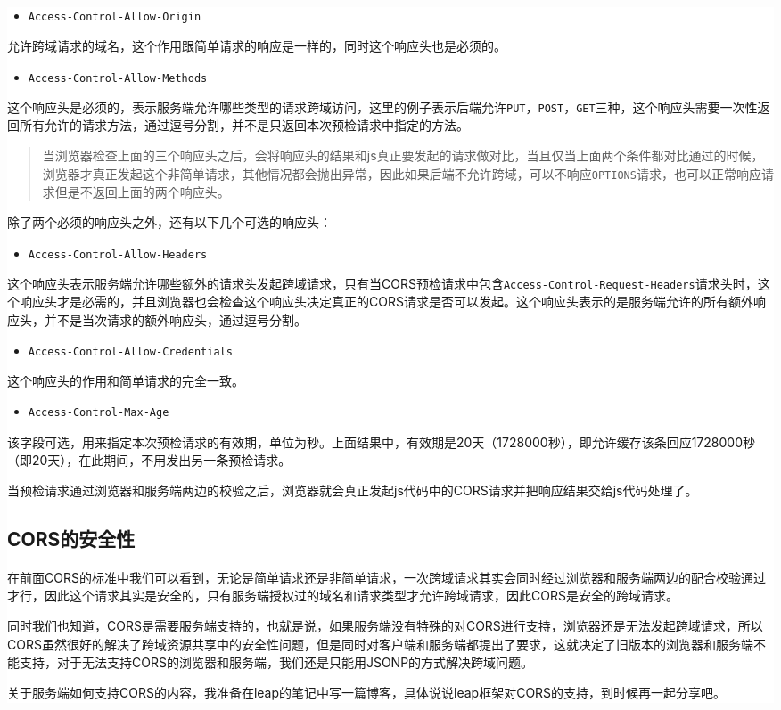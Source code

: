 * `Access-Control-Allow-Origin`

允许跨域请求的域名，这个作用跟简单请求的响应是一样的，同时这个响应头也是必须的。

* `Access-Control-Allow-Methods`

这个响应头是必须的，表示服务端允许哪些类型的请求跨域访问，这里的例子表示后端允许`PUT`，`POST`，`GET`三种，这个响应头需要一次性返回所有允许的请求方法，通过逗号分割，并不是只返回本次预检请求中指定的方法。



> 当浏览器检查上面的三个响应头之后，会将响应头的结果和js真正要发起的请求做对比，当且仅当上面两个条件都对比通过的时候，浏览器才真正发起这个非简单请求，其他情况都会抛出异常，因此如果后端不允许跨域，可以不响应`OPTIONS`请求，也可以正常响应请求但是不返回上面的两个响应头。

除了两个必须的响应头之外，还有以下几个可选的响应头：

* `Access-Control-Allow-Headers`

这个响应头表示服务端允许哪些额外的请求头发起跨域请求，只有当CORS预检请求中包含`Access-Control-Request-Headers`请求头时，这个响应头才是必需的，并且浏览器也会检查这个响应头决定真正的CORS请求是否可以发起。这个响应头表示的是服务端允许的所有额外响应头，并不是当次请求的额外响应头，通过逗号分割。

* `Access-Control-Allow-Credentials`

这个响应头的作用和简单请求的完全一致。

* `Access-Control-Max-Age`

该字段可选，用来指定本次预检请求的有效期，单位为秒。上面结果中，有效期是20天（1728000秒），即允许缓存该条回应1728000秒（即20天），在此期间，不用发出另一条预检请求。

当预检请求通过浏览器和服务端两边的校验之后，浏览器就会真正发起js代码中的CORS请求并把响应结果交给js代码处理了。

## CORS的安全性

在前面CORS的标准中我们可以看到，无论是简单请求还是非简单请求，一次跨域请求其实会同时经过浏览器和服务端两边的配合校验通过才行，因此这个请求其实是安全的，只有服务端授权过的域名和请求类型才允许跨域请求，因此CORS是安全的跨域请求。

同时我们也知道，CORS是需要服务端支持的，也就是说，如果服务端没有特殊的对CORS进行支持，浏览器还是无法发起跨域请求，所以CORS虽然很好的解决了跨域资源共享中的安全性问题，但是同时对客户端和服务端都提出了要求，这就决定了旧版本的浏览器和服务端不能支持，对于无法支持CORS的浏览器和服务端，我们还是只能用JSONP的方式解决跨域问题。

关于服务端如何支持CORS的内容，我准备在leap的笔记中写一篇博客，具体说说leap框架对CORS的支持，到时候再一起分享吧。